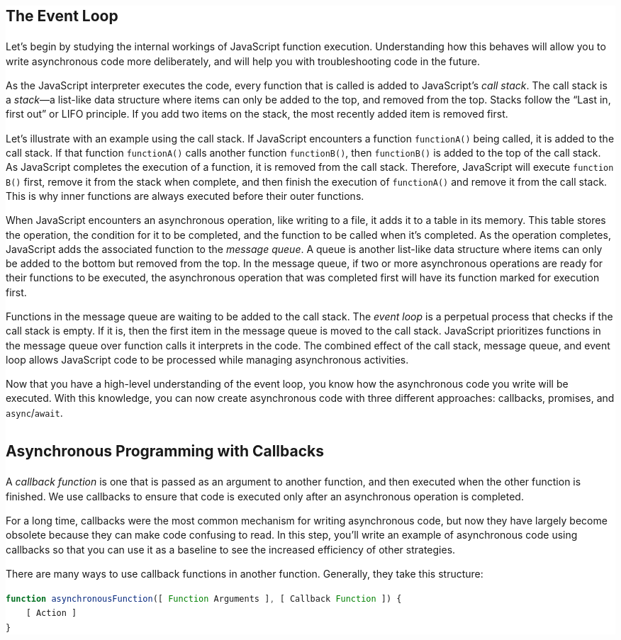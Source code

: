 ## The Event Loop

Let’s begin by studying the internal workings of JavaScript function execution. Understanding how this behaves will allow you to write asynchronous code more deliberately, and will help you with troubleshooting code in the future.

As the JavaScript interpreter executes the code, every function that is called is added to JavaScript’s *call stack*. The call stack is a *stack*—a list-like data structure where items can only be added to the top, and removed from the top. Stacks follow the “Last in, first out” or LIFO principle. If you add two items on the stack, the most recently added item is removed first.

Let’s illustrate with an example using the call stack. If JavaScript encounters a function `functionA()` being called, it is added to the call stack. If that function `functionA()` calls another function `functionB()`, then `functionB()` is added to the top of the call stack. As JavaScript completes the execution of a function, it is removed from the call stack. Therefore, JavaScript will execute `functionB()` first, remove it from the stack when complete, and then finish the execution of `functionA()` and remove it from the call stack. This is why inner functions are always executed before their outer functions.

When JavaScript encounters an asynchronous operation, like writing to a file, it adds it to a table in its memory. This table stores the operation, the condition for it to be completed, and the function to be called when it’s completed. As the operation completes, JavaScript adds the associated function to the *message queue*. A queue is another list-like data structure where items can only be added to the bottom but removed from the top. In the message queue, if two or more asynchronous operations are ready for their functions to be executed, the asynchronous operation that was completed first will have its function marked for execution first.

Functions in the message queue are waiting to be added to the call stack. The *event loop* is a perpetual process that checks if the call stack is empty. If it is, then the first item in the message queue is moved to the call stack. JavaScript prioritizes functions in the message queue over function calls it interprets in the code. The combined effect of the call stack, message queue, and event loop allows JavaScript code to be processed while managing asynchronous activities.

Now that you have a high-level understanding of the event loop, you know how the asynchronous code you write will be executed. With this knowledge, you can now create asynchronous code with three different approaches: callbacks, promises, and `async`/`await`.



## Asynchronous Programming with Callbacks

A *callback function* is one that is passed as an argument to another function, and then executed when the other function is finished. We use callbacks to ensure that code is executed only after an asynchronous operation is completed.

For a long time, callbacks were the most common mechanism for writing asynchronous code, but now they have largely become obsolete because they can make code confusing to read. In this step, you’ll write an example of asynchronous code using callbacks so that you can use it as a baseline to see the increased efficiency of other strategies.

There are many ways to use callback functions in another function. Generally, they take this structure:

```javascript
function asynchronousFunction([ Function Arguments ], [ Callback Function ]) {
    [ Action ]
}
```
